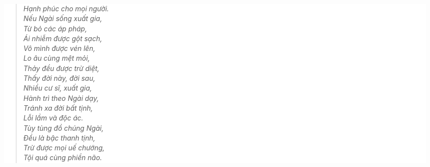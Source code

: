 > _Hạnh phúc cho mọi người._  
> _Nếu Ngài sống xuất gia,_  
> _Từ bỏ các áp pháp,_  
> _Ái nhiễm được gột sạch,_  
> _Vô mình được vén lên,_  
> _Lo âu cùng mệt mỏi,_  
> _Thảy đều được trừ diệt,_  
> _Thấy đời này, đời sau,_  
> _Nhiều cư sĩ, xuất gia,_  
> _Hành trì theo Ngài dạy,_  
> _Tránh xa đời bất tịnh,_  
> _Lỗi lầm và độc ác._  
> _Tùy tùng đồ chúng Ngài,_  
> _Ðều là bậc thanh tịnh,_  
> _Trừ được mọi uế chướng,_  
> _Tội quá cùng phiền não._